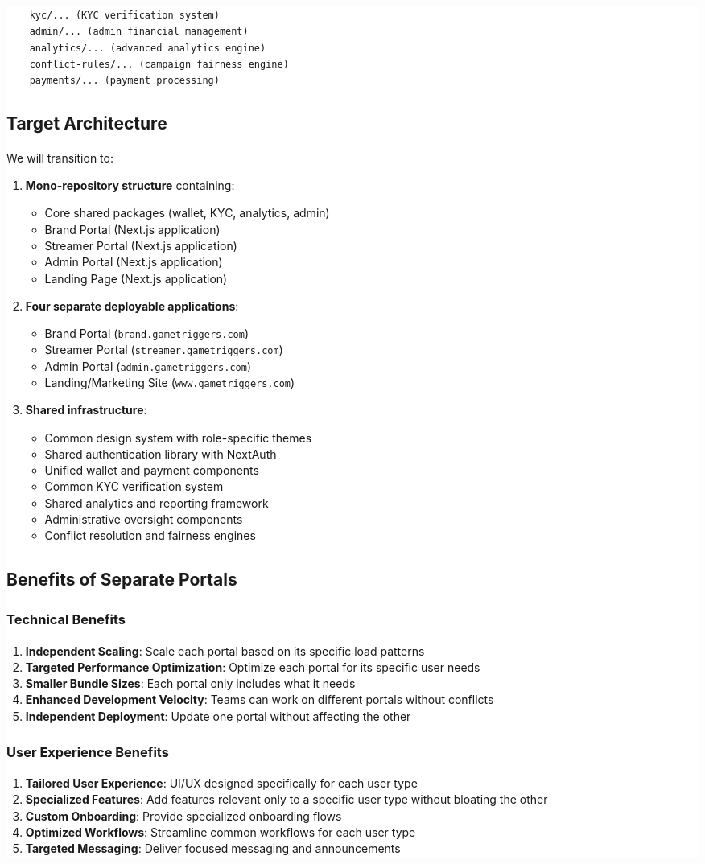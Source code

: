 ```
    kyc/... (KYC verification system)
    admin/... (admin financial management)
    analytics/... (advanced analytics engine)
    conflict-rules/... (campaign fairness engine)
    payments/... (payment processing)
```

## Target Architecture

We will transition to:

1. **Mono-repository structure** containing:
   - Core shared packages (wallet, KYC, analytics, admin)
   - Brand Portal (Next.js application)
   - Streamer Portal (Next.js application) 
   - Admin Portal (Next.js application)
   - Landing Page (Next.js application)

2. **Four separate deployable applications**:
   - Brand Portal (`brand.gametriggers.com`)
   - Streamer Portal (`streamer.gametriggers.com`)
   - Admin Portal (`admin.gametriggers.com`)
   - Landing/Marketing Site (`www.gametriggers.com`)

3. **Shared infrastructure**:
   - Common design system with role-specific themes
   - Shared authentication library with NextAuth
   - Unified wallet and payment components
   - Common KYC verification system
   - Shared analytics and reporting framework
   - Administrative oversight components
   - Conflict resolution and fairness engines

## Benefits of Separate Portals

### Technical Benefits

1. **Independent Scaling**: Scale each portal based on its specific load patterns
2. **Targeted Performance Optimization**: Optimize each portal for its specific user needs
3. **Smaller Bundle Sizes**: Each portal only includes what it needs
4. **Enhanced Development Velocity**: Teams can work on different portals without conflicts
5. **Independent Deployment**: Update one portal without affecting the other

### User Experience Benefits

1. **Tailored User Experience**: UI/UX designed specifically for each user type
2. **Specialized Features**: Add features relevant only to a specific user type without bloating the other
3. **Custom Onboarding**: Provide specialized onboarding flows
4. **Optimized Workflows**: Streamline common workflows for each user type
5. **Targeted Messaging**: Deliver focused messaging and announcements
